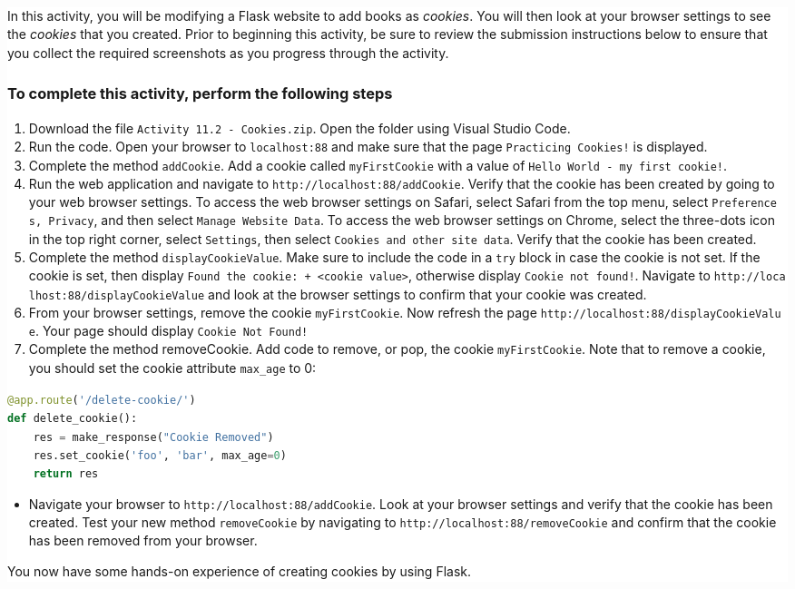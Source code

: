 In this activity, you will be modifying a Flask website to add books as *cookies*.
You will then look at your browser settings to see the *cookies* that you created.
Prior to beginning this activity,
be sure to review the submission instructions below to ensure that
you collect the required screenshots as you progress through the activity.

### To complete this activity, perform the following steps

1. Download the file `Activity 11.2 - Cookies.zip`.
Open the folder using Visual Studio Code.
2. Run the code.
Open your browser to `localhost:88` and
make sure that the page `Practicing Cookies!` is displayed.
3. Complete the method `addCookie`.
Add a cookie called `myFirstCookie` with
a value of `Hello World - my first cookie!`.
4. Run the web application and navigate to `http://localhost:88/addCookie`.
Verify that the cookie has been created by going to your web browser settings.
To access the web browser settings on Safari, select Safari from the top menu,
select `Preferences, Privacy`, and then select `Manage Website Data`.
To access the web browser settings on Chrome,
select the three-dots icon in the top right corner, select `Settings`,
then select `Cookies and other site data`.
Verify that the cookie has been created.
5. Complete the method `displayCookieValue`.
Make sure to include the code in a `try` block in case the cookie is not set.
If the cookie is set, then display `Found the cookie: + <cookie value>`,
otherwise display `Cookie not found!`.
Navigate to `http://localhost:88/displayCookieValue` and
look at the browser settings to confirm that your cookie was created.
6. From your browser settings, remove the cookie `myFirstCookie`.
Now refresh the page `http://localhost:88/displayCookieValue`.
Your page should display `Cookie Not Found!`
7. Complete the method removeCookie. Add code to remove, or pop,
the cookie `myFirstCookie`.
Note that to remove a cookie, you should set the cookie attribute `max_age` to 0:

```py
@app.route('/delete-cookie/')
def delete_cookie():
    res = make_response("Cookie Removed")
    res.set_cookie('foo', 'bar', max_age=0)
    return res
```

* Navigate your browser to `http://localhost:88/addCookie`.
Look at your browser settings and verify that the cookie has been created.
Test your new method `removeCookie` by
navigating to `http://localhost:88/removeCookie` and
confirm that the cookie has been removed from your browser.

You now have some hands-on experience of creating cookies by using Flask.
